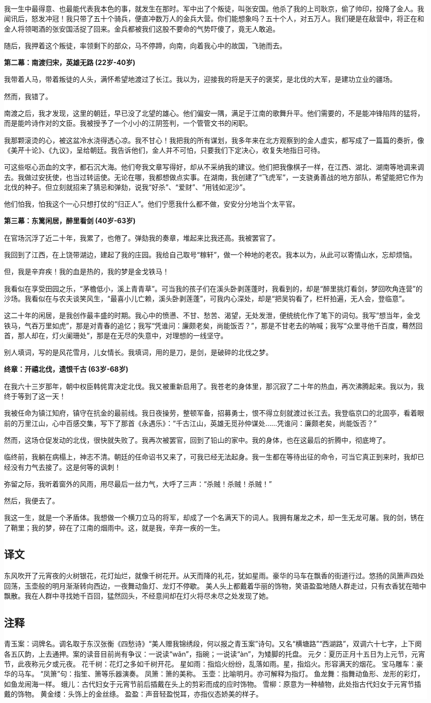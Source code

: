 我一生中最得意、也最能代表我本色的事，就发生在那时。军中出了个叛徒，叫张安国。他杀了我的上司耿京，偷了帅印，投降了金人。我闻讯后，怒发冲冠！我只带了五十个骑兵，便直冲数万人的金兵大营。你们能想象吗？五十个人，对五万人。我们硬是在敌营中，将正在和金人将领喝酒的张安国活捉了回来。金兵都被我们这股不要命的气势吓傻了，竟无人敢追。

随后，我押着这个叛徒，率领剩下的部众，马不停蹄，向南，向着我心中的故国，飞驰而去。

**第二幕：南渡归宋，英雄无路 (22岁-40岁)**

我带着人马，带着叛徒的人头，满怀希望地渡过了长江。我以为，迎接我的将是天子的褒奖，是北伐的大军，是建功立业的疆场。

然而，我错了。

南渡之后，我才发现，这里的朝廷，早已没了北望的雄心。他们偏安一隅，满足于江南的歌舞升平。他们需要的，不是能冲锋陷阵的猛将，而是能吟诗作对的文臣。我被授予了一个小小的江阴签判，一个管管文书的闲职。

我那颗滚烫的心，被这盆冷水浇得透心凉。我不甘心！我把我的所有谋划，我多年来在北方观察到的金人虚实，都写成了一篇篇的奏折，像《美芹十论》、《九议》，呈给朝廷。我告诉他们，金人并不可怕，只要我们下定决心，收复失地指日可待。

可这些呕心沥血的文字，都石沉大海。他们夸我文章写得好，却从不采纳我的建议。他们把我像棋子一样，在江西、湖北、湖南等地调来调去。我做过安抚使，也当过转运使。无论在哪，我都想做点实事。在湖南，我创建了“飞虎军”，一支骁勇善战的地方部队，希望能把它作为北伐的种子。但立刻就招来了猜忌和弹劾，说我“好杀”、“爱财”、“用钱如泥沙”。

他们怕我，怕我这个一心只想打仗的“归正人”。他们宁愿我什么都不做，安安分分地当个太平官。

**第三幕：东篱闲居，醉里看剑 (40岁-63岁)**

在官场沉浮了近二十年，我累了，也倦了。弹劾我的奏章，堆起来比我还高。我被罢官了。

我回到了江西，在上饶带湖边，建起了我的庄园。我给自己取号“稼轩”，做一个种地的老农。我本以为，从此可以寄情山水，忘却烦恼。

但，我是辛弃疾！我的血是热的，我的梦是金戈铁马！

我看似在享受田园之乐，“茅檐低小，溪上青青草”。可当我的孩子们在溪头卧剥莲蓬时，我看到的，却是“醉里挑灯看剑，梦回吹角连营”的沙场。我看似在与农夫谈笑风生，“最喜小儿亡赖，溪头卧剥莲蓬”，可我内心深处，却是“把吴钩看了，栏杆拍遍，无人会，登临意”。

这二十年的闲居，是我创作最丰盛的时期。我心中的愤懑、不甘、愁苦、渴望，无处发泄，便统统化作了笔下的词句。我写“想当年，金戈铁马，气吞万里如虎”，那是对青春的追忆；我写“凭谁问：廉颇老矣，尚能饭否？”，那是不甘老去的呐喊；我写“众里寻他千百度，蓦然回首，那人却在，灯火阑珊处”，那是在无尽的失意中，对理想的一线坚守。

别人填词，写的是风花雪月，儿女情长。我填词，用的是刀，是剑，是破碎的北伐之梦。

**终章：开禧北伐，遗恨千古 (63岁-68岁)**

在我六十三岁那年，朝中权臣韩侂胄决定北伐。我又被重新启用了。我苍老的身体里，那沉寂了二十年的热血，再次沸腾起来。我以为，我终于等到了这一天！

我被任命为镇江知府，镇守在抗金的最前线。我日夜操劳，整顿军备，招募勇士，恨不得立刻就渡过长江去。我登临京口的北固亭，看着眼前的万里江山，心中百感交集，写下了那首《永遇乐》：“千古江山，英雄无觅孙仲谋处……凭谁问：廉颇老矣，尚能饭否？”

然而，这场仓促发动的北伐，很快就失败了。我再次被罢官，回到了铅山的家中。我的身体，也在这最后的折腾中，彻底垮了。

临终前，我躺在病榻上，神志不清。朝廷的任命诏书又来了，可我已经无法起身。我一生都在等待出征的命令，可当它真正到来时，我却已经没有力气去接了。这是何等的讽刺！

弥留之际，我听着窗外的风雨，用尽最后一丝力气，大呼了三声：“杀贼！杀贼！杀贼！”

然后，我便去了。

我这一生，就是一个矛盾体。我想做一个横刀立马的将军，却成了一个名满天下的词人。我拥有屠龙之术，却一生无龙可屠。我的剑，锈在了鞘里；我的梦，碎在了江南的烟雨中。这，就是我，辛弃一疾的一生。

## 译文
东风吹开了元宵夜的火树银花，花灯灿烂，就像千树花开。从天而降的礼花，犹如星雨。豪华的马车在飘香的街道行过。悠扬的凤箫声四处回荡，玉壶般的明月渐渐转向西边，一夜舞动鱼灯、龙灯不停歇。
美人头上都戴着华丽的饰物，笑语盈盈地随人群走过，只有衣香犹在暗中飘散。我在人群中寻找她千百回，猛然回头，不经意间却在灯火将尽未尽之处发现了她。

## 注释
青玉案：词牌名。调名取于东汉张衡《四愁诗》“美人赠我锦绣段，何以报之青玉案”诗句。又名“横塘路”“西湖路”，双调六十七字，上下阕各五仄韵，上去通押。案的读音目前尚有争议：一说读“wǎn”，指碗；一说读“àn”，为矮脚的托盘。
元夕：夏历正月十五日为上元节，元宵节，此夜称元夕或元夜。
花千树：花灯之多如千树开花。
星如雨：指焰火纷纷，乱落如雨。星，指焰火。形容满天的烟花。
宝马雕车：豪华的马车。
“凤箫”句：指笙、箫等乐器演奏。
凤箫：箫的美称。
玉壶：比喻明月。亦可解释为指灯。
鱼龙舞：指舞动鱼形、龙形的彩灯，如鱼龙闹海一样。
蛾儿：古代妇女于元宵节前后插戴在头上的剪彩而成的应时饰物。
雪柳：原意为一种植物，此处指古代妇女于元宵节插戴的饰物。
黄金缕：头饰上的金丝绦。
盈盈：声音轻盈悦耳，亦指仪态娇美的样子。